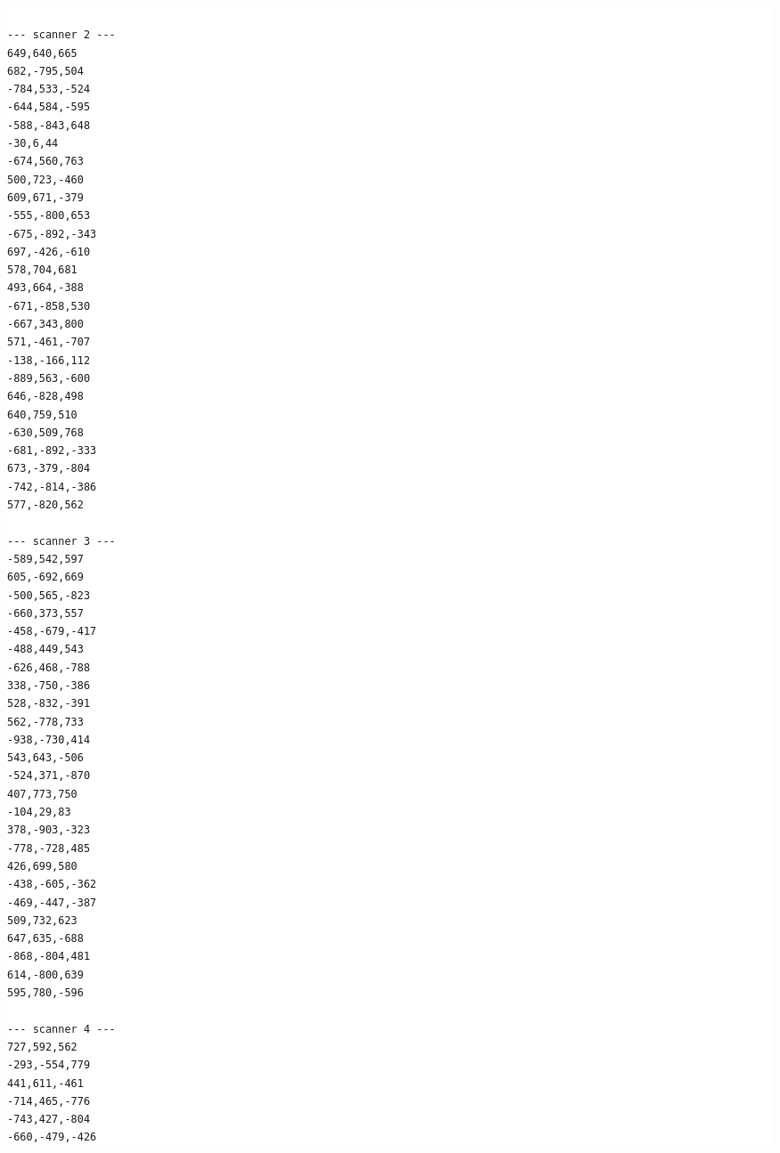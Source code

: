 ```

--- scanner 2 ---
649,640,665
682,-795,504
-784,533,-524
-644,584,-595
-588,-843,648
-30,6,44
-674,560,763
500,723,-460
609,671,-379
-555,-800,653
-675,-892,-343
697,-426,-610
578,704,681
493,664,-388
-671,-858,530
-667,343,800
571,-461,-707
-138,-166,112
-889,563,-600
646,-828,498
640,759,510
-630,509,768
-681,-892,-333
673,-379,-804
-742,-814,-386
577,-820,562

--- scanner 3 ---
-589,542,597
605,-692,669
-500,565,-823
-660,373,557
-458,-679,-417
-488,449,543
-626,468,-788
338,-750,-386
528,-832,-391
562,-778,733
-938,-730,414
543,643,-506
-524,371,-870
407,773,750
-104,29,83
378,-903,-323
-778,-728,485
426,699,580
-438,-605,-362
-469,-447,-387
509,732,623
647,635,-688
-868,-804,481
614,-800,639
595,780,-596

--- scanner 4 ---
727,592,562
-293,-554,779
441,611,-461
-714,465,-776
-743,427,-804
-660,-479,-426
```